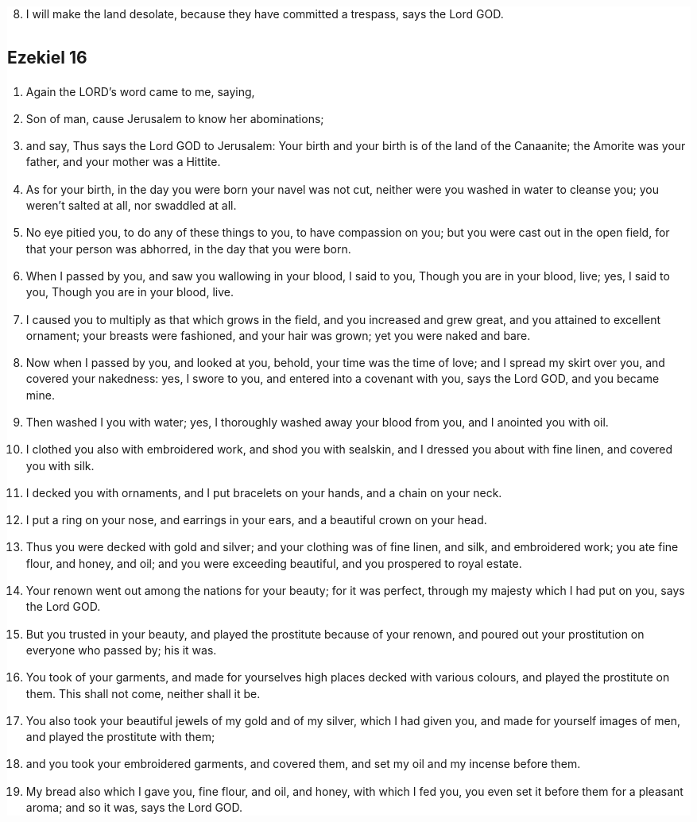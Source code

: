 8. I will make the land desolate, because they have committed a trespass, says the Lord GOD.   

## Ezekiel 16

1. Again the LORD’s word came to me, saying,

2. Son of man, cause Jerusalem to know her abominations;

3. and say, Thus says the Lord GOD to Jerusalem: Your birth and your birth is of the land of the Canaanite; the Amorite was your father, and your mother was a Hittite.

4. As for your birth, in the day you were born your navel was not cut, neither were you washed in water to cleanse you; you weren’t salted at all, nor swaddled at all.

5. No eye pitied you, to do any of these things to you, to have compassion on you; but you were cast out in the open field, for that your person was abhorred, in the day that you were born.

6. When I passed by you, and saw you wallowing in your blood, I said to you, Though you are in your blood, live; yes, I said to you, Though you are in your blood, live.

7. I caused you to multiply as that which grows in the field, and you increased and grew great, and you attained to excellent ornament; your breasts were fashioned, and your hair was grown; yet you were naked and bare.

8. Now when I passed by you, and looked at you, behold, your time was the time of love; and I spread my skirt over you, and covered your nakedness: yes, I swore to you, and entered into a covenant with you, says the Lord GOD, and you became mine.

9. Then washed I you with water; yes, I thoroughly washed away your blood from you, and I anointed you with oil.

10. I clothed you also with embroidered work, and shod you with sealskin, and I dressed you about with fine linen, and covered you with silk.

11. I decked you with ornaments, and I put bracelets on your hands, and a chain on your neck.

12. I put a ring on your nose, and earrings in your ears, and a beautiful crown on your head.

13. Thus you were decked with gold and silver; and your clothing was of fine linen, and silk, and embroidered work; you ate fine flour, and honey, and oil; and you were exceeding beautiful, and you prospered to royal estate.

14. Your renown went out among the nations for your beauty; for it was perfect, through my majesty which I had put on you, says the Lord GOD.

15. But you trusted in your beauty, and played the prostitute because of your renown, and poured out your prostitution on everyone who passed by; his it was.

16. You took of your garments, and made for yourselves high places decked with various colours, and played the prostitute on them. This shall not come, neither shall it be.

17. You also took your beautiful jewels of my gold and of my silver, which I had given you, and made for yourself images of men, and played the prostitute with them;

18. and you took your embroidered garments, and covered them, and set my oil and my incense before them.

19. My bread also which I gave you, fine flour, and oil, and honey, with which I fed you, you even set it before them for a pleasant aroma; and so it was, says the Lord GOD.
